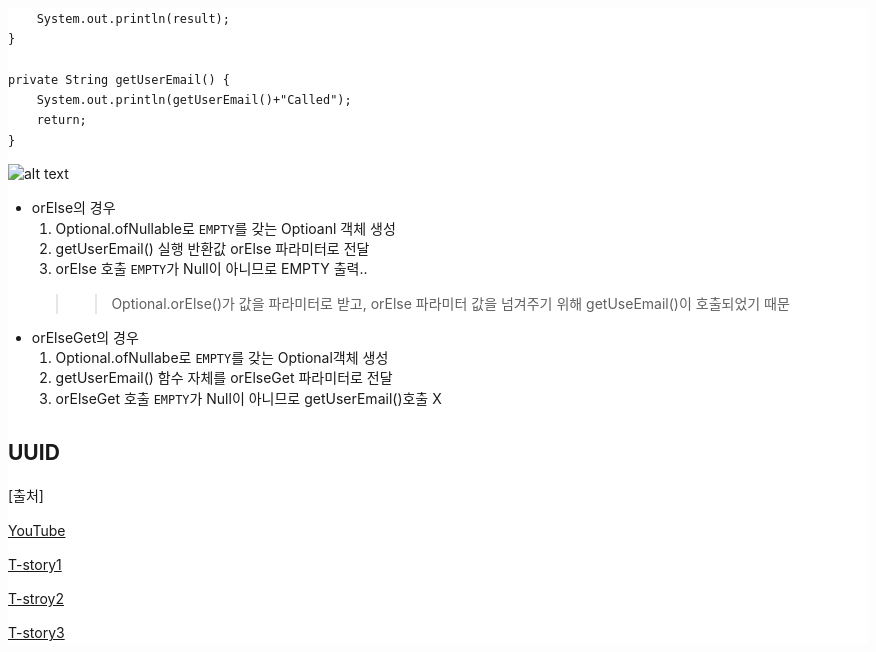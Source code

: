         System.out.println(result);
    }

    private String getUserEmail() {
        System.out.println(getUserEmail()+"Called");
        return;
    }
  ![alt text](../image/image-15.png)
  - orElse의 경우 
    1. Optional.ofNullable로 `EMPTY`를 갖는 Optioanl 객체 생성
    2. getUserEmail() 실행 반환값 orElse 파라미터로 전달
    3. orElse 호출 `EMPTY`가 Null이 아니므로 EMPTY 출력..
    >> Optional.orElse()가 값을 파라미터로 받고, orElse 파라미터 값을 넘겨주기 위해 getUseEmail()이 호출되었기 때문 
  - orElseGet의 경우
    1. Optional.ofNullabe로 `EMPTY`를 갖는 Optional객체 생성
    2. getUserEmail() 함수 자체를 orElseGet 파라미터로 전달
    3. orElseGet 호출 `EMPTY`가 Null이 아니므로 getUserEmail()호출 X  

## UUID 




  
    
[출처]



[YouTube](https://www.youtube.com/watch?v=lIEKOe0bh0M&t=10s/)

[T-story1](https://warpgate3.tistory.com/entry/%EC%9E%90%EB%B0%94%EC%BD%94%EB%93%9C%EB%A1%9C-%EB%B3%B4%EB%8A%94-%ED%95%A8%EC%88%98%ED%98%95-%ED%94%84%EB%A1%9C%EA%B7%B8%EB%9E%98%EB%B0%8D-Functional-Programming-in-Java/)

[T-stroy2](https://swiftymind.tistory.com/108/)

[T-story3](https://mangkyu.tistory.com/70 )


